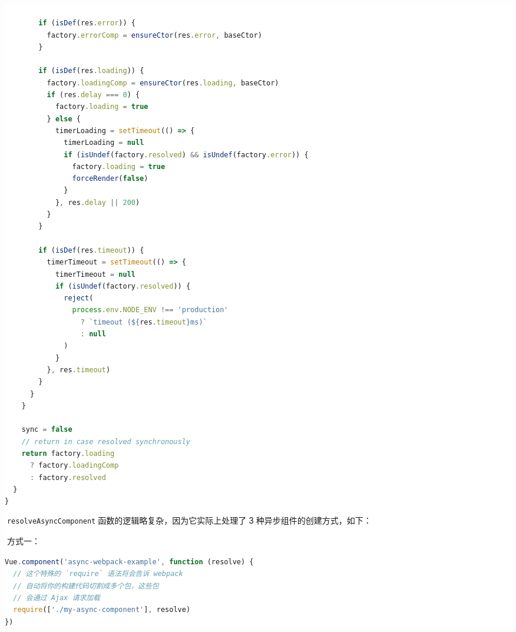 ```js

        if (isDef(res.error)) {
          factory.errorComp = ensureCtor(res.error, baseCtor)
        }

        if (isDef(res.loading)) {
          factory.loadingComp = ensureCtor(res.loading, baseCtor)
          if (res.delay === 0) {
            factory.loading = true
          } else {
            timerLoading = setTimeout(() => {
              timerLoading = null
              if (isUndef(factory.resolved) && isUndef(factory.error)) {
                factory.loading = true
                forceRender(false)
              }
            }, res.delay || 200)
          }
        }

        if (isDef(res.timeout)) {
          timerTimeout = setTimeout(() => {
            timerTimeout = null
            if (isUndef(factory.resolved)) {
              reject(
                process.env.NODE_ENV !== 'production'
                  ? `timeout (${res.timeout}ms)`
                  : null
              )
            }
          }, res.timeout)
        }
      }
    }

    sync = false
    // return in case resolved synchronously
    return factory.loading
      ? factory.loadingComp
      : factory.resolved
  }
}
```

​		`resolveAsyncComponent` 函数的逻辑略复杂，因为它实际上处理了 3 种异步组件的创建方式，如下：

​		方式一：

```js
Vue.component('async-webpack-example', function (resolve) {
  // 这个特殊的 `require` 语法将会告诉 webpack
  // 自动将你的构建代码切割成多个包，这些包
  // 会通过 Ajax 请求加载
  require(['./my-async-component'], resolve)
})
```
